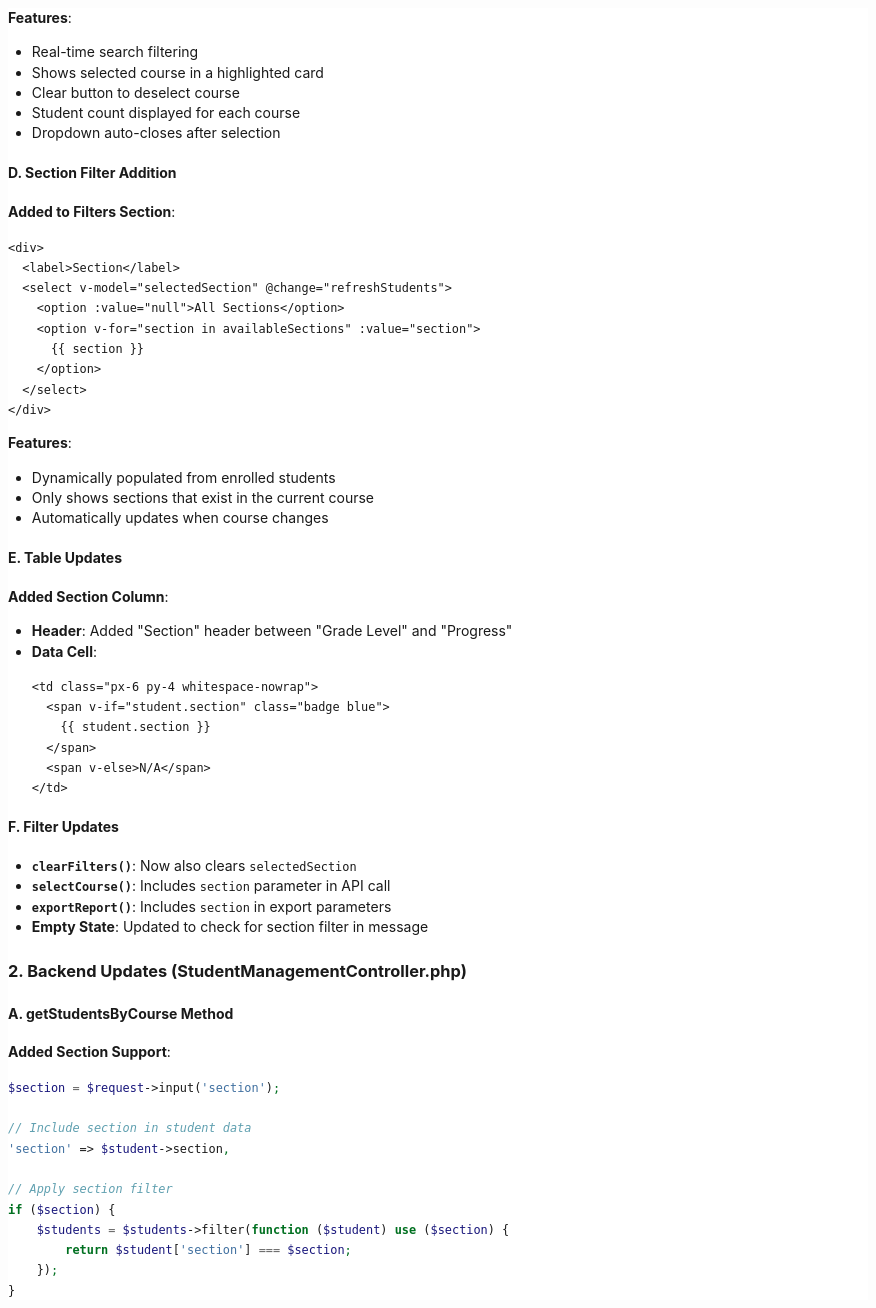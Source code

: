 **Features**:
- Real-time search filtering
- Shows selected course in a highlighted card
- Clear button to deselect course
- Student count displayed for each course
- Dropdown auto-closes after selection

#### D. Section Filter Addition
**Added to Filters Section**:
```vue
<div>
  <label>Section</label>
  <select v-model="selectedSection" @change="refreshStudents">
    <option :value="null">All Sections</option>
    <option v-for="section in availableSections" :value="section">
      {{ section }}
    </option>
  </select>
</div>
```

**Features**:
- Dynamically populated from enrolled students
- Only shows sections that exist in the current course
- Automatically updates when course changes

#### E. Table Updates
**Added Section Column**:
- **Header**: Added "Section" header between "Grade Level" and "Progress"
- **Data Cell**: 
  ```vue
  <td class="px-6 py-4 whitespace-nowrap">
    <span v-if="student.section" class="badge blue">
      {{ student.section }}
    </span>
    <span v-else>N/A</span>
  </td>
  ```

#### F. Filter Updates
- **`clearFilters()`**: Now also clears `selectedSection`
- **`selectCourse()`**: Includes `section` parameter in API call
- **`exportReport()`**: Includes `section` in export parameters
- **Empty State**: Updated to check for section filter in message

### 2. Backend Updates (StudentManagementController.php)

#### A. getStudentsByCourse Method
**Added Section Support**:
```php
$section = $request->input('section');

// Include section in student data
'section' => $student->section,

// Apply section filter
if ($section) {
    $students = $students->filter(function ($student) use ($section) {
        return $student['section'] === $section;
    });
}
```
